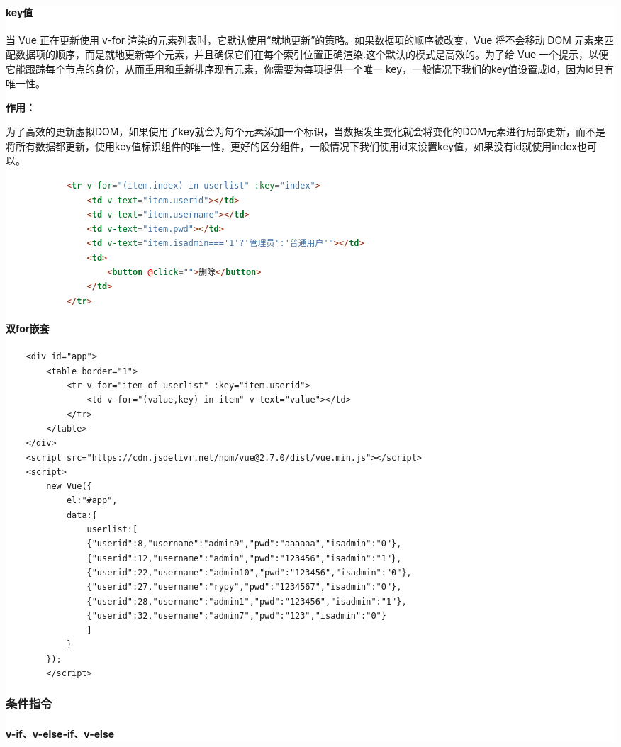#### key值

当 Vue 正在更新使用 v-for 渲染的元素列表时，它默认使用“就地更新”的策略。如果数据项的顺序被改变，Vue 将不会移动 DOM 元素来匹配数据项的顺序，而是就地更新每个元素，并且确保它们在每个索引位置正确渲染.这个默认的模式是高效的。为了给 Vue 一个提示，以便它能跟踪每个节点的身份，从而重用和重新排序现有元素，你需要为每项提供一个唯一 key，一般情况下我们的key值设置成id，因为id具有唯一性。

**作用：**

为了高效的更新虚拟DOM，如果使用了key就会为每个元素添加一个标识，当数据发生变化就会将变化的DOM元素进行局部更新，而不是将所有数据都更新，使用key值标识组件的唯一性，更好的区分组件，一般情况下我们使用id来设置key值，如果没有id就使用index也可以。

```html
        	<tr v-for="(item,index) in userlist" :key="index">
                <td v-text="item.userid"></td>
                <td v-text="item.username"></td>
                <td v-text="item.pwd"></td>
                <td v-text="item.isadmin==='1'?'管理员':'普通用户'"></td>
                <td>
                    <button @click="">删除</button>
                </td>
            </tr>
```

#### 双for嵌套

```
    <div id="app">
        <table border="1">
            <tr v-for="item of userlist" :key="item.userid">
                <td v-for="(value,key) in item" v-text="value"></td>
            </tr>
        </table>
    </div>  
    <script src="https://cdn.jsdelivr.net/npm/vue@2.7.0/dist/vue.min.js"></script>
    <script>
        new Vue({
            el:"#app",
            data:{
                userlist:[
                {"userid":8,"username":"admin9","pwd":"aaaaaa","isadmin":"0"},
                {"userid":12,"username":"admin","pwd":"123456","isadmin":"1"},
                {"userid":22,"username":"admin10","pwd":"123456","isadmin":"0"},
                {"userid":27,"username":"rypy","pwd":"1234567","isadmin":"0"},
                {"userid":28,"username":"admin1","pwd":"123456","isadmin":"1"},
                {"userid":32,"username":"admin7","pwd":"123","isadmin":"0"}
                ]
            }
        });
        </script>
```

### 条件指令

#### v-if、v-else-if、v-else
